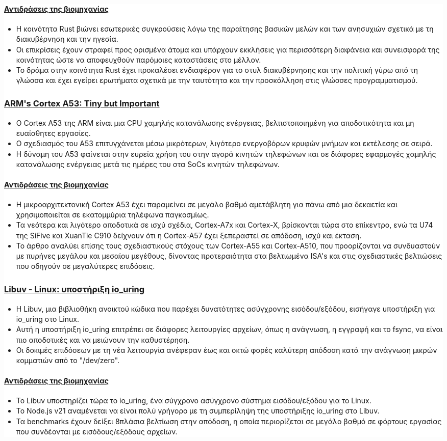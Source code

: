 #### [Αντιδράσεις της βιομηχανίας](http://news.ycombinator.com/item?id=36106942)

- Η κοινότητα Rust βιώνει εσωτερικές συγκρούσεις λόγω της παραίτησης βασικών μελών και των ανησυχιών σχετικά με τη διακυβέρνηση και την ηγεσία.
- Οι επικρίσεις έχουν στραφεί προς ορισμένα άτομα και υπάρχουν εκκλήσεις για περισσότερη διαφάνεια και συνεισφορά της κοινότητας ώστε να αποφευχθούν παρόμοιες καταστάσεις στο μέλλον.
- Το δράμα στην κοινότητα Rust έχει προκαλέσει ενδιαφέρον για το στυλ διακυβέρνησης και την πολιτική γύρω από τη γλώσσα και έχει εγείρει ερωτήματα σχετικά με την ταυτότητα και την προσκόλληση στις γλώσσες προγραμματισμού.

### [ARM's Cortex A53: Tiny but Important](https://chipsandcheese.com/2023/05/28/arms-cortex-a53-tiny-but-important/)

- Ο Cortex A53 της ARM είναι μια CPU χαμηλής κατανάλωσης ενέργειας, βελτιστοποιημένη για αποδοτικότητα και μη ευαίσθητες εργασίες.
- Ο σχεδιασμός του A53 επιτυγχάνεται μέσω μικρότερων, λιγότερο ενεργοβόρων κρυφών μνήμων και εκτέλεσης σε σειρά.
- Η δύναμη του A53 φαίνεται στην ευρεία χρήση του στην αγορά κινητών τηλεφώνων και σε διάφορες εφαρμογές χαμηλής κατανάλωσης ενέργειας μετά τις ημέρες του στα SoCs κινητών τηλεφώνων.

#### [Αντιδράσεις της βιομηχανίας](http://news.ycombinator.com/item?id=36102406)

- Η μικροαρχιτεκτονική Cortex A53 έχει παραμείνει σε μεγάλο βαθμό αμετάβλητη για πάνω από μια δεκαετία και χρησιμοποιείται σε εκατομμύρια τηλέφωνα παγκοσμίως.
- Τα νεότερα και λιγότερο αποδοτικά σε ισχύ σχέδια, Cortex-A7x και Cortex-X, βρίσκονται τώρα στο επίκεντρο, ενώ τα U74 της SiFive και XuanTie C910 δείχνουν ότι η Cortex-A57 έχει ξεπεραστεί σε απόδοση, ισχύ και έκταση.
- Το άρθρο αναλύει επίσης τους σχεδιαστικούς στόχους των Cortex-A55 και Cortex-A510, που προορίζονται να συνδυαστούν με πυρήνες μεγάλου και μεσαίου μεγέθους, δίνοντας προτεραιότητα στα βελτιωμένα ISA's και στις σχεδιαστικές βελτιώσεις που οδηγούν σε μεγαλύτερες επιδόσεις.

### [Libuv - Linux: υποστήριξη io_uring](https://github.com/libuv/libuv/pull/3952)

- Η Libuv, μια βιβλιοθήκη ανοικτού κώδικα που παρέχει δυνατότητες ασύγχρονης εισόδου/εξόδου, εισήγαγε υποστήριξη για io_uring στο Linux.
- Αυτή η υποστήριξη io_uring επιτρέπει σε διάφορες λειτουργίες αρχείων, όπως η ανάγνωση, η εγγραφή και το fsync, να είναι πιο αποδοτικές και να μειώνουν την καθυστέρηση.
- Οι δοκιμές επιδόσεων με τη νέα λειτουργία ανέφεραν έως και οκτώ φορές καλύτερη απόδοση κατά την ανάγνωση μικρών κομματιών από το "/dev/zero".

#### [Αντιδράσεις της βιομηχανίας](http://news.ycombinator.com/item?id=36106196)

- Το Libuv υποστηρίζει τώρα το io_uring, ένα σύγχρονο ασύγχρονο σύστημα εισόδου/εξόδου για το Linux.
- Το Node.js v21 αναμένεται να είναι πολύ γρήγορο με τη συμπερίληψη της υποστήριξης io_uring στο Libuv.
- Τα benchmarks έχουν δείξει 8πλάσια βελτίωση στην απόδοση, η οποία περιορίζεται σε μεγάλο βαθμό σε φόρτους εργασίας που συνδέονται με εισόδους/εξόδους αρχείων.
